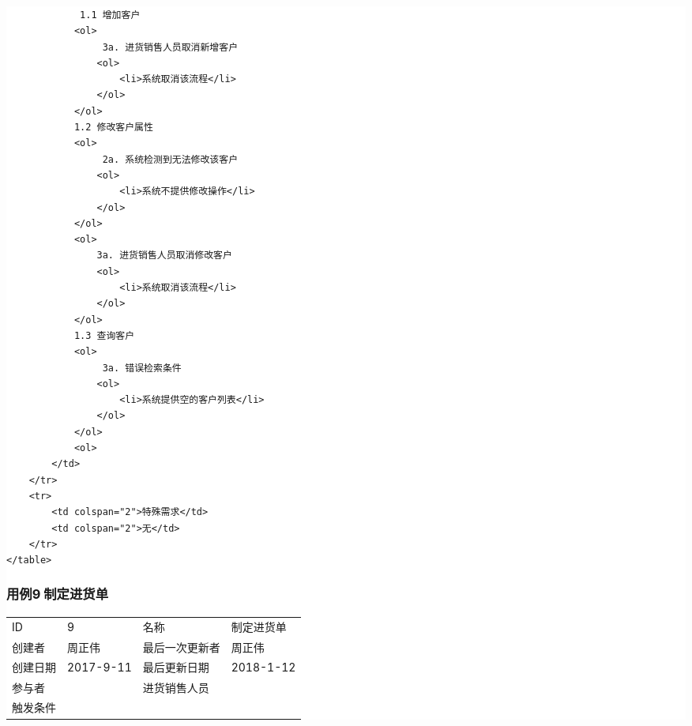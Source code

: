                  1.1 增加客户
                <ol>
                     3a. 进货销售人员取消新增客户
                    <ol>
                        <li>系统取消该流程</li>
                    </ol>
                </ol>
                1.2 修改客户属性
                <ol>
                     2a. 系统检测到无法修改该客户
                    <ol>
                        <li>系统不提供修改操作</li>
                    </ol>
                </ol>
                <ol>
                    3a. 进货销售人员取消修改客户
                    <ol>
                        <li>系统取消该流程</li>
                    </ol>
                </ol>
                1.3 查询客户
                <ol>
                     3a. 错误检索条件
                    <ol>
                        <li>系统提供空的客户列表</li>
                    </ol>
                </ol>
                <ol>
            </td>
        </tr>
        <tr>
            <td colspan="2">特殊需求</td>
            <td colspan="2">无</td>
        </tr>
    </table>
</html>

<html>
    <h3>用例9 制定进货单</h3>
    <table>
        <tr>
            <td>ID</td>
            <td>9</td>
            <td>名称</td>
            <td>制定进货单</td>
        </tr>
        <tr>
            <td>创建者</td>
            <td>周正伟</td>
            <td>最后一次更新者</td>
            <td>周正伟</td>
        </tr>
        <tr>
            <td>创建日期</td>
            <td>2017-9-11</td>
            <td>最后更新日期</td>
            <td>2018-1-12</td>
        </tr>
        <tr>
            <td colspan="2">参与者</td>
            <td colspan="2">进货销售人员</td>
        </tr>
        <tr>
            <td colspan="2">触发条件</td>